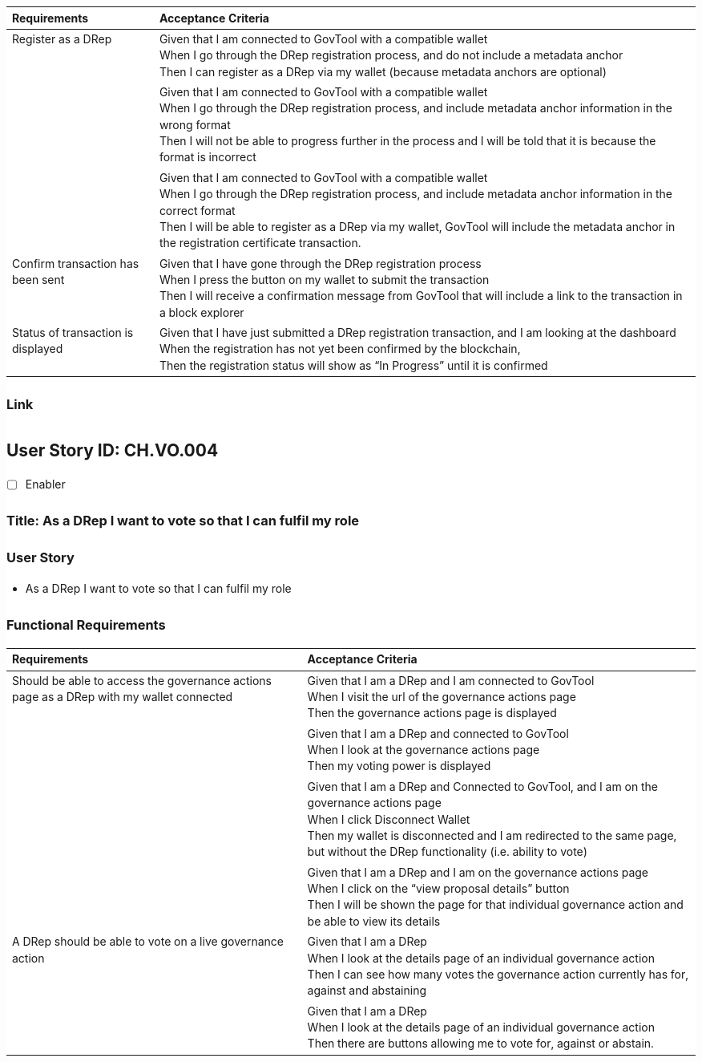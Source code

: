 | Requirements                       | Acceptance Criteria                                                                                                                                                                                                                                                                                                                |
| :--------------------------------- | :--------------------------------------------------------------------------------------------------------------------------------------------------------------------------------------------------------------------------------------------------------------------------------------------------------------------------------- |
| Register as a DRep                 | Given that I am connected to GovTool with a compatible wallet<br>When I go through the DRep registration process, and do not include a metadata anchor <br>Then I can register as a DRep via my wallet (because metadata anchors are optional)                                                                                     |
|                                    | Given that I am connected to GovTool with a compatible wallet<br>When I go through the DRep registration process, and include metadata anchor information in the wrong format <br>Then I will not be able to progress further in the process and I will be told that it is because the format is incorrect                         |
|                                    | Given that I am connected to GovTool with a compatible wallet<br>When I go through the DRep registration process, and include metadata anchor information in the correct format <br>Then I will be able to register as a DRep via my wallet, GovTool will include the metadata anchor in the registration certificate transaction. |
| Confirm transaction has been sent  | Given that I have gone through the DRep registration process <br>When I press the button on my wallet to submit the transaction <br>Then I will receive a confirmation message from GovTool that will include a link to the transaction in a block explorer                                                                        |
| Status of transaction is displayed | Given that I have just submitted a DRep registration transaction, and I am looking at the dashboard <br>When the registration has not yet been confirmed by the blockchain, <br>Then the registration status will show as “In Progress” until it is confirmed                                                                      |

### Link

## User Story ID: CH.VO.004

- [ ] Enabler

### Title: As a DRep I want to vote so that I can fulfil my role

### User Story

- As a DRep I want to vote so that I can fulfil my role

### Functional Requirements

| Requirements                                                                                                                            | Acceptance Criteria                                                                                                                                                                                                                                          |
| :-------------------------------------------------------------------------------------------------------------------------------------- | :----------------------------------------------------------------------------------------------------------------------------------------------------------------------------------------------------------------------------------------------------------- |
| Should be able to access the governance actions page as a DRep with my wallet connected                                                 | Given that I am a DRep and I am connected to GovTool<br>When I visit the url of the governance actions page <br>Then the governance actions page is displayed                                                                                                |
|                                                                                                                                         | Given that I am a DRep and connected to GovTool<br>When I look at the governance actions page <br>Then my voting power is displayed                                                                                                                          |
|                                                                                                                                         | Given that I am a DRep and Connected to GovTool, and I am on the governance actions page<br>When I click Disconnect Wallet<br>Then my wallet is disconnected and I am redirected to the same page, but without the DRep functionality (i.e. ability to vote) |
|                                                                                                                                         | Given that I am a DRep and I am on the governance actions page <br>When I click on the “view proposal details” button<br>Then I will be shown the page for that individual governance action and be able to view its details                                 |
| A DRep should be able to vote on a live governance action                                                                               | Given that I am a DRep <br>When I look at the details page of an individual governance action <br>Then I can see how many votes the governance action currently has for, against and abstaining                                                              |
|                                                                                                                                         | Given that I am a DRep<br>When I look at the details page of an individual governance action <br>Then there are buttons allowing me to vote for, against or abstain.                                                                                         |